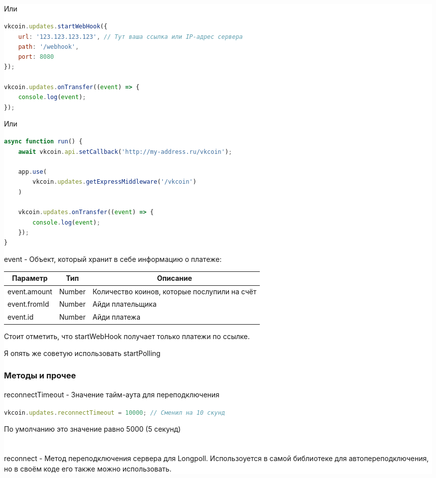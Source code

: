 Или

```js
vkcoin.updates.startWebHook({
    url: '123.123.123.123', // Тут ваша ссылка или IP-адрес сервера
    path: '/webhook',
    port: 8080
});

vkcoin.updates.onTransfer((event) => {
    console.log(event);
});
```

Или

```js
async function run() {
    await vkcoin.api.setCallback('http://my-address.ru/vkcoin');

    app.use(
        vkcoin.updates.getExpressMiddleware('/vkcoin')
    )

    vkcoin.updates.onTransfer((event) => {
        console.log(event);
    });
}
```

event - Объект, который хранит в себе информацию о платеже:

|Параметр|Тип|Описание|
|-|-|-|
|event.amount|Number|Количество коинов, которые послупили на счёт|
|event.fromId|Number|Айди плательщика|
|event.id|Number|Айди платежа|

Стоит отметить, что startWebHook получает только платежи по ссылке.

Я опять же советую использовать startPolling
### Методы и прочее
reconnectTimeout - Значение тайм-аута для переподключения

```js
vkcoin.updates.reconnectTimeout = 10000; // Сменил на 10 скунд
```

По умолчанию это значение равно 5000 (5 секунд)
#
reconnect - Метод переподключения сервера для Longpoll. Использоуется в самой библиотеке для автопереподключения, но в своём коде его также можно использовать.
